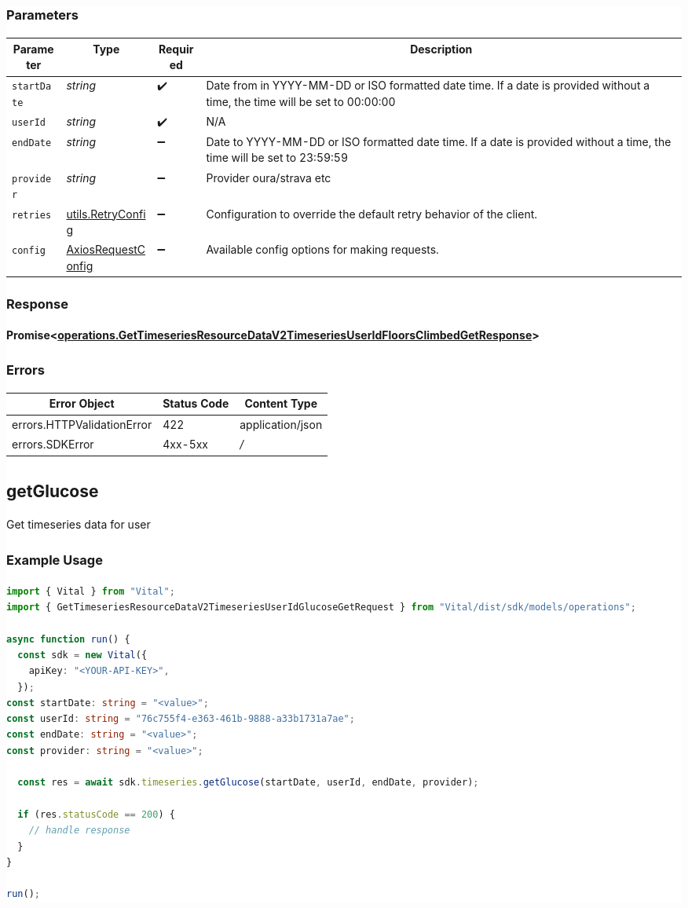 ### Parameters

| Parameter                                                                                                                  | Type                                                                                                                       | Required                                                                                                                   | Description                                                                                                                |
| -------------------------------------------------------------------------------------------------------------------------- | -------------------------------------------------------------------------------------------------------------------------- | -------------------------------------------------------------------------------------------------------------------------- | -------------------------------------------------------------------------------------------------------------------------- |
| `startDate`                                                                                                                | *string*                                                                                                                   | :heavy_check_mark:                                                                                                         | Date from in YYYY-MM-DD or ISO formatted date time. If a date is provided without a time, the time will be set to 00:00:00 |
| `userId`                                                                                                                   | *string*                                                                                                                   | :heavy_check_mark:                                                                                                         | N/A                                                                                                                        |
| `endDate`                                                                                                                  | *string*                                                                                                                   | :heavy_minus_sign:                                                                                                         | Date to YYYY-MM-DD or ISO formatted date time. If a date is provided without a time, the time will be set to 23:59:59      |
| `provider`                                                                                                                 | *string*                                                                                                                   | :heavy_minus_sign:                                                                                                         | Provider oura/strava etc                                                                                                   |
| `retries`                                                                                                                  | [utils.RetryConfig](../../internal/utils/retryconfig.md)                                                                   | :heavy_minus_sign:                                                                                                         | Configuration to override the default retry behavior of the client.                                                        |
| `config`                                                                                                                   | [AxiosRequestConfig](https://axios-http.com/docs/req_config)                                                               | :heavy_minus_sign:                                                                                                         | Available config options for making requests.                                                                              |


### Response

**Promise<[operations.GetTimeseriesResourceDataV2TimeseriesUserIdFloorsClimbedGetResponse](../../sdk/models/operations/gettimeseriesresourcedatav2timeseriesuseridfloorsclimbedgetresponse.md)>**
### Errors

| Error Object               | Status Code                | Content Type               |
| -------------------------- | -------------------------- | -------------------------- |
| errors.HTTPValidationError | 422                        | application/json           |
| errors.SDKError            | 4xx-5xx                    | */*                        |

## getGlucose

Get timeseries data for user

### Example Usage

```typescript
import { Vital } from "Vital";
import { GetTimeseriesResourceDataV2TimeseriesUserIdGlucoseGetRequest } from "Vital/dist/sdk/models/operations";

async function run() {
  const sdk = new Vital({
    apiKey: "<YOUR-API-KEY>",
  });
const startDate: string = "<value>";
const userId: string = "76c755f4-e363-461b-9888-a33b1731a7ae";
const endDate: string = "<value>";
const provider: string = "<value>";

  const res = await sdk.timeseries.getGlucose(startDate, userId, endDate, provider);

  if (res.statusCode == 200) {
    // handle response
  }
}

run();
```
